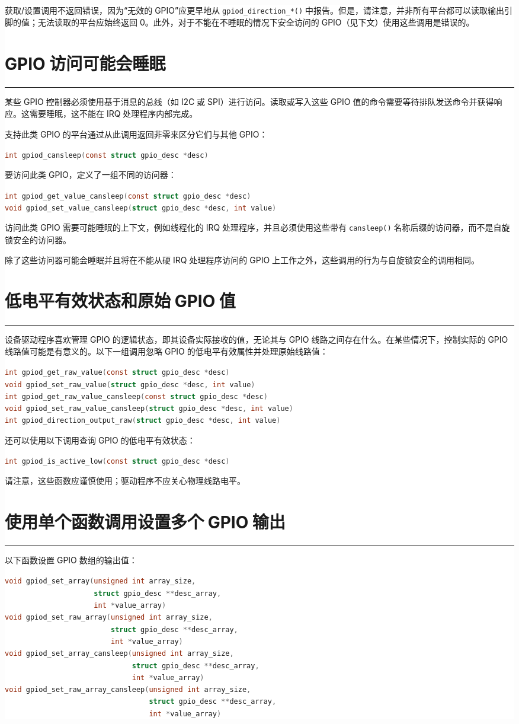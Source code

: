 获取/设置调用不返回错误，因为“无效的 GPIO”应更早地从 `gpiod_direction_*()` 中报告。但是，请注意，并非所有平台都可以读取输出引脚的值；无法读取的平台应始终返回 0。此外，对于不能在不睡眠的情况下安全访问的 GPIO（见下文）使用这些调用是错误的。

# GPIO 访问可能会睡眠
--------------------------
某些 GPIO 控制器必须使用基于消息的总线（如 I2C 或 SPI）进行访问。读取或写入这些 GPIO 值的命令需要等待排队发送命令并获得响应。这需要睡眠，这不能在 IRQ 处理程序内部完成。

支持此类 GPIO 的平台通过从此调用返回非零来区分它们与其他 GPIO：

```c
int gpiod_cansleep(const struct gpio_desc *desc)
```

要访问此类 GPIO，定义了一组不同的访问器：

```c
int gpiod_get_value_cansleep(const struct gpio_desc *desc)
void gpiod_set_value_cansleep(struct gpio_desc *desc, int value)
```

访问此类 GPIO 需要可能睡眠的上下文，例如线程化的 IRQ 处理程序，并且必须使用这些带有 `cansleep()` 名称后缀的访问器，而不是自旋锁安全的访问器。

除了这些访问器可能会睡眠并且将在不能从硬 IRQ 处理程序访问的 GPIO 上工作之外，这些调用的行为与自旋锁安全的调用相同。

# 低电平有效状态和原始 GPIO 值
------------------------------------
设备驱动程序喜欢管理 GPIO 的逻辑状态，即其设备实际接收的值，无论其与 GPIO 线路之间存在什么。在某些情况下，控制实际的 GPIO 线路值可能是有意义的。以下一组调用忽略 GPIO 的低电平有效属性并处理原始线路值：

```c
int gpiod_get_raw_value(const struct gpio_desc *desc)
void gpiod_set_raw_value(struct gpio_desc *desc, int value)
int gpiod_get_raw_value_cansleep(const struct gpio_desc *desc)
void gpiod_set_raw_value_cansleep(struct gpio_desc *desc, int value)
int gpiod_direction_output_raw(struct gpio_desc *desc, int value)
```

还可以使用以下调用查询 GPIO 的低电平有效状态：

```c
int gpiod_is_active_low(const struct gpio_desc *desc)
```

请注意，这些函数应谨慎使用；驱动程序不应关心物理线路电平。

# 使用单个函数调用设置多个 GPIO 输出
-----------------------------------------------------
以下函数设置 GPIO 数组的输出值：

```c
void gpiod_set_array(unsigned int array_size,
                     struct gpio_desc **desc_array,
                     int *value_array)
void gpiod_set_raw_array(unsigned int array_size,
                         struct gpio_desc **desc_array,
                         int *value_array)
void gpiod_set_array_cansleep(unsigned int array_size,
                              struct gpio_desc **desc_array,
                              int *value_array)
void gpiod_set_raw_array_cansleep(unsigned int array_size,
                                  struct gpio_desc **desc_array,
                                  int *value_array)
```
